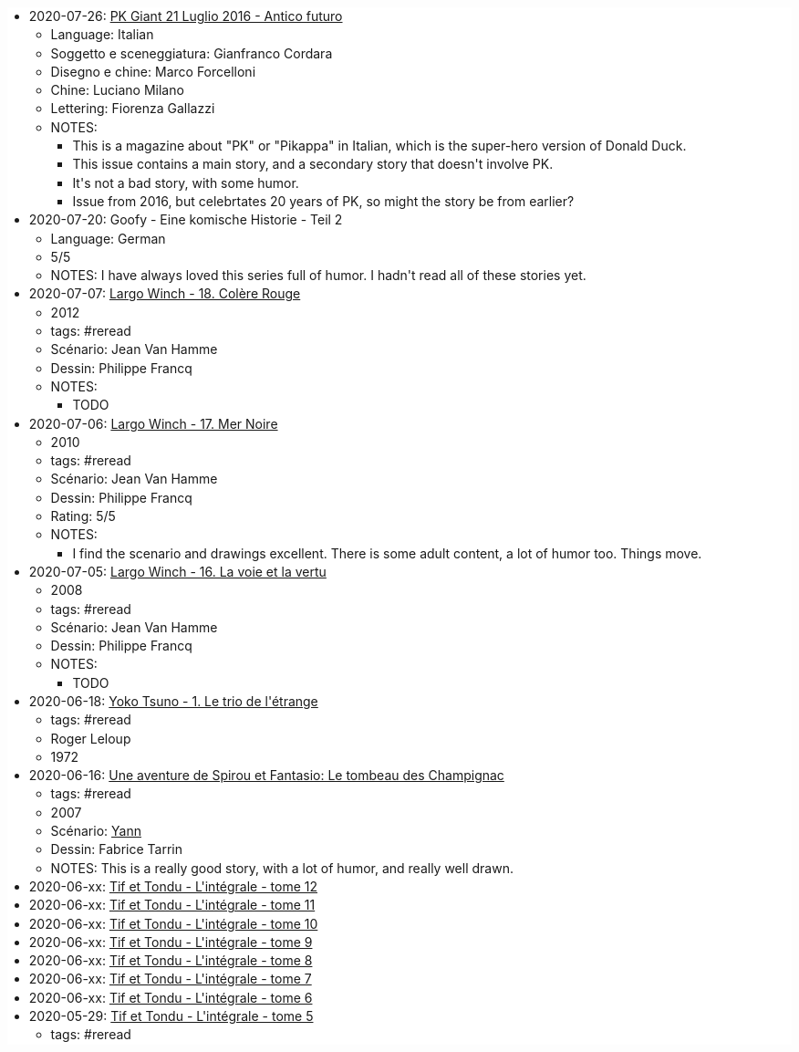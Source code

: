 - 2020-07-26: [PK Giant 21 Luglio 2016 - Antico futuro](http://www.papersera.net/forum/index.php?topic=11019.0)
    - Language: Italian
    - Soggetto e sceneggiatura: Gianfranco Cordara
    - Disegno e chine: Marco Forcelloni
    - Chine: Luciano Milano
    - Lettering: Fiorenza Gallazzi
    - NOTES:
        - This is a magazine about "PK" or "Pikappa" in Italian, which is the super-hero version of Donald Duck.
        - This issue contains a main story, and a secondary story that doesn't involve PK.
        - It's not a bad story, with some humor.
        - Issue from 2016, but celebrtates 20 years of PK, so might the story be from earlier?
- 2020-07-20: Goofy - Eine komische Historie - Teil 2
    - Language: German
    - 5/5
    - NOTES: I have always loved this series full of humor. I hadn't read all of these stories yet.
- 2020-07-07: [Largo Winch - 18. Colère Rouge](https://www.bedetheque.com/BD-Largo-Winch-Tome-18-Colere-rouge-165936.html)
    - 2012
    - tags: #reread
    - Scénario: Jean Van Hamme
    - Dessin: Philippe Francq
    - NOTES:
        - TODO
- 2020-07-06: [Largo Winch - 17. Mer Noire](https://www.bedetheque.com/BD-Largo-Winch-Tome-17-Mer-noire-117360.html)
    - 2010
    - tags: #reread
    - Scénario: Jean Van Hamme
    - Dessin: Philippe Francq
    - Rating: 5/5
    - NOTES:
        - I find the scenario and drawings excellent. There is some adult content, a lot of humor too. Things move.
- 2020-07-05: [Largo Winch - 16. La voie et la vertu](https://www.bedetheque.com/BD-Largo-Winch-Tome-16-La-voie-et-la-vertu-79681.html)
    - 2008
    - tags: #reread
    - Scénario: Jean Van Hamme
    - Dessin: Philippe Francq
    - NOTES:
        - TODO
- 2020-06-18: [Yoko Tsuno - 1. Le trio de l'étrange](https://www.bedetheque.com/BD-Yoko-Tsuno-Tome-1-Le-trio-de-l-etrange-49289.html)
    - tags: #reread
    - Roger Leloup
    - 1972
- 2020-06-16: [Une aventure de Spirou et Fantasio: Le tombeau des Champignac](https://www.amazon.fr/Une-aventure-Spirou-Fantasio-Champignac/dp/280013805X/)
    - tags: #reread
    - 2007
    - Scénario: [Yann](https://fr.wikipedia.org/wiki/Yann_(auteur))
    - Dessin: Fabrice Tarrin
    - NOTES: This is a really good story, with a lot of humor, and really well drawn.
- 2020-06-xx: [Tif et Tondu - L'intégrale - tome 12]()
- 2020-06-xx: [Tif et Tondu - L'intégrale - tome 11]()
- 2020-06-xx: [Tif et Tondu - L'intégrale - tome 10]()
- 2020-06-xx: [Tif et Tondu - L'intégrale - tome 9]()
- 2020-06-xx: [Tif et Tondu - L'intégrale - tome 8]()
- 2020-06-xx: [Tif et Tondu - L'intégrale - tome 7]()
- 2020-06-xx: [Tif et Tondu - L'intégrale - tome 6]()
- 2020-05-29: [Tif et Tondu - L'intégrale - tome 5]()
    - tags: #reread